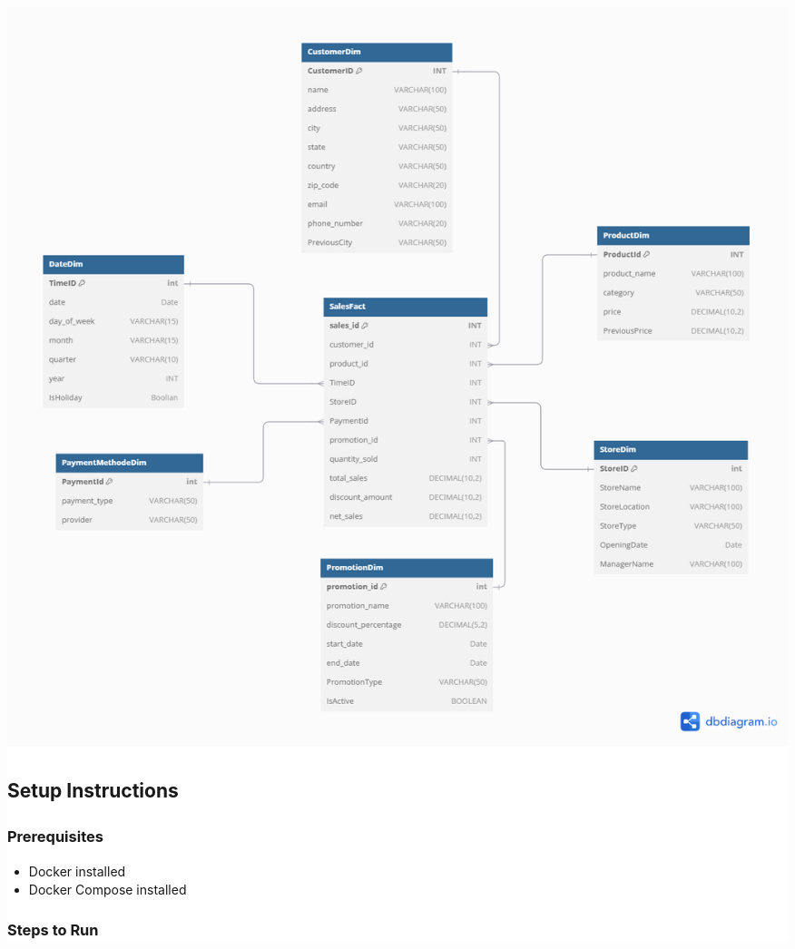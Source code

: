 ![DWH](DataWarehouse/DwhOnlineRetail.png)


## Setup Instructions

### Prerequisites
- Docker installed
- Docker Compose installed

### Steps to Run
